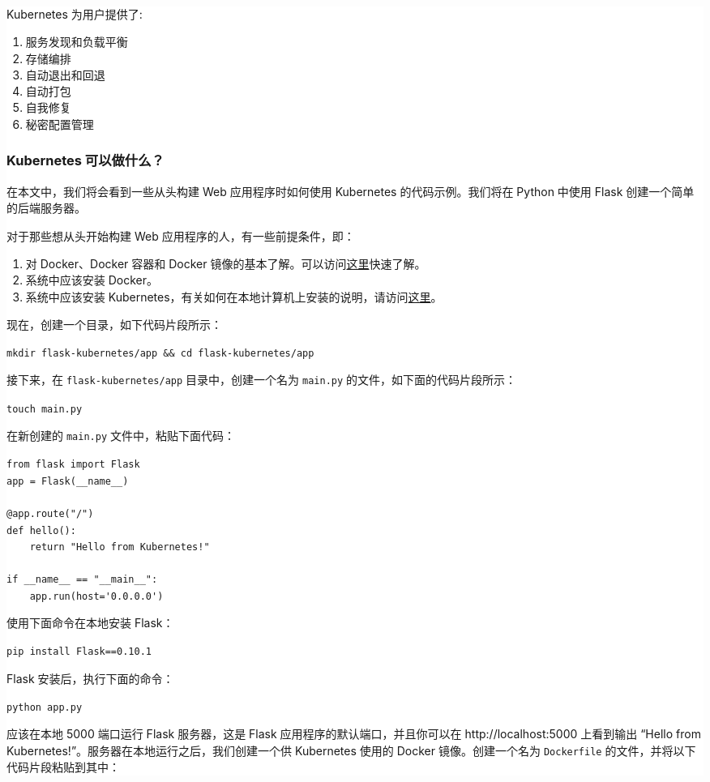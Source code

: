 Kubernetes 为用户提供了:

1. 服务发现和负载平衡
2. 存储编排
3. 自动退出和回退
4. 自动打包
5. 自我修复
6. 秘密配置管理

### Kubernetes 可以做什么？

在本文中，我们将会看到一些从头构建 Web 应用程序时如何使用 Kubernetes 的代码示例。我们将在 Python 中使用 Flask 创建一个简单的后端服务器。

对于那些想从头开始构建 Web 应用程序的人，有一些前提条件，即：

1. 对 Docker、Docker 容器和 Docker 镜像的基本了解。可以访问[这里][8]快速了解。
2. 系统中应该安装 Docker。
3. 系统中应该安装 Kubernetes，有关如何在本地计算机上安装的说明，请访问[这里][9]。

现在，创建一个目录，如下代码片段所示：

```
mkdir flask-kubernetes/app && cd flask-kubernetes/app
```

接下来，在 `flask-kubernetes/app` 目录中，创建一个名为 `main.py` 的文件，如下面的代码片段所示：

```
touch main.py
```

在新创建的 `main.py` 文件中，粘贴下面代码： 

```
from flask import Flask
app = Flask(__name__)
 
@app.route("/")
def hello():
    return "Hello from Kubernetes!"
 
if __name__ == "__main__":
    app.run(host='0.0.0.0')
```

使用下面命令在本地安装 Flask：

```
pip install Flask==0.10.1
```

Flask 安装后，执行下面的命令：

```
python app.py
```

应该在本地 5000 端口运行 Flask 服务器，这是 Flask 应用程序的默认端口，并且你可以在 http://localhost:5000 上看到输出 “Hello from Kubernetes!”。服务器在本地运行之后，我们创建一个供 Kubernetes 使用的 Docker 镜像。创建一个名为 `Dockerfile` 的文件，并将以下代码片段粘贴到其中：


[#]: collector: (lujun9972)
[#]: translator: (Morisun029)
[#]: reviewer: (wxy)
[#]: publisher: (wxy)
[#]: url: (https://linux.cn/article-11628-1.html)
[#]: subject: (Demystifying Kubernetes)
[#]: via: (https://opensourceforu.com/2019/11/demystifying-kubernetes/)
[#]: author: (Abhinav Nath Gupta https://opensourceforu.com/author/abhinav-gupta/)
[a]: https://opensourceforu.com/author/abhinav-gupta/
[b]: https://github.com/lujun9972
[1]: https://i2.wp.com/opensourceforu.com/wp-content/uploads/2019/11/Gear-kubernetes.jpg?resize=696%2C457&ssl=1 (Gear kubernetes)
[2]: https://i2.wp.com/opensourceforu.com/wp-content/uploads/2019/11/Gear-kubernetes.jpg?fit=800%2C525&ssl=1
[3]: https://secure.gravatar.com/avatar/f65917facf5f28936663731fedf545c4?s=100&r=g
[4]: https://opensourceforu.com/author/abhinav-gupta/
[5]: mailto:abhi.aec89@gmail.com
[6]: http://opensourceforu.com/wp-content/uploads/2013/10/assoc.png
[7]: https://feedburner.google.com/fb/a/mailverify?uri=LinuxForYou&loc=en_US
[8]: https://www.docker.com/sites/default/files/Docker_CheatSheet_08.09.2016_0.pdf
[9]: https://kubernetes.io/docs/setup/learning-environment/minikube/